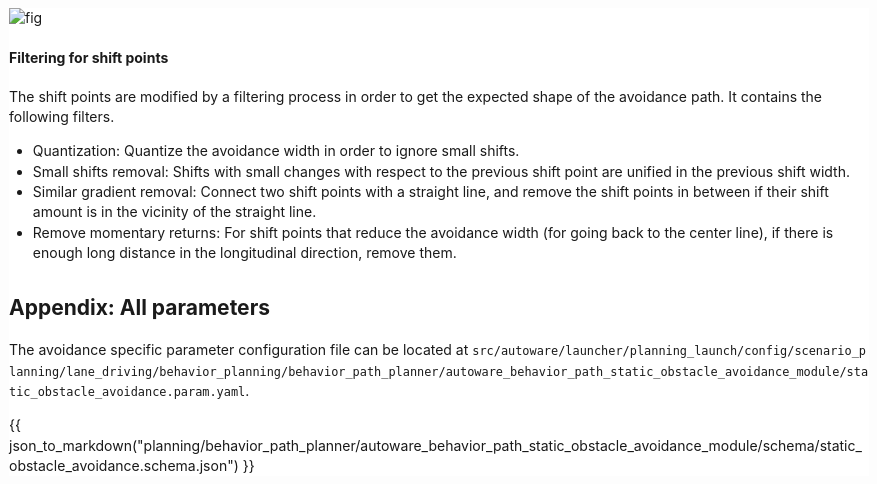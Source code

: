 ![fig](./images/how_to_decide_path_shape_multi_object_both_direction.drawio.svg)

#### Filtering for shift points

The shift points are modified by a filtering process in order to get the expected shape of the avoidance path. It contains the following filters.

- Quantization: Quantize the avoidance width in order to ignore small shifts.
- Small shifts removal: Shifts with small changes with respect to the previous shift point are unified in the previous shift width.
- Similar gradient removal: Connect two shift points with a straight line, and remove the shift points in between if their shift amount is in the vicinity of the straight line.
- Remove momentary returns: For shift points that reduce the avoidance width (for going back to the center line), if there is enough long distance in the longitudinal direction, remove them.

## Appendix: All parameters

The avoidance specific parameter configuration file can be located at `src/autoware/launcher/planning_launch/config/scenario_planning/lane_driving/behavior_planning/behavior_path_planner/autoware_behavior_path_static_obstacle_avoidance_module/static_obstacle_avoidance.param.yaml`.

{{ json_to_markdown("planning/behavior_path_planner/autoware_behavior_path_static_obstacle_avoidance_module/schema/static_obstacle_avoidance.schema.json") }}
